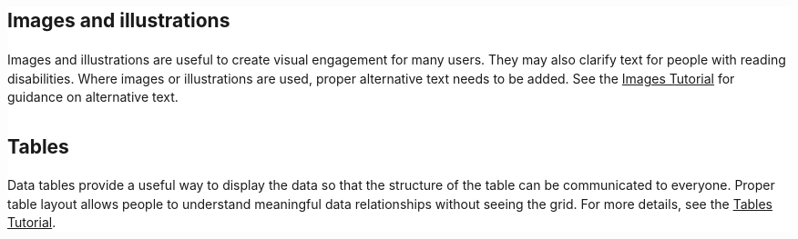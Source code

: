 
## Images and illustrations

Images and illustrations are useful to create visual engagement for many users. They may also clarify text for people with reading disabilities. Where images or illustrations are used, proper alternative text needs to be added. See the [Images Tutorial](/tutorials/images/) for guidance on alternative text.

## Tables

Data tables provide a useful way to display the data so that the structure of the table can be communicated to everyone. Proper table layout allows people to understand meaningful data relationships without seeing the grid. For more details, see the [Tables Tutorial](/tutorials/tables/).
